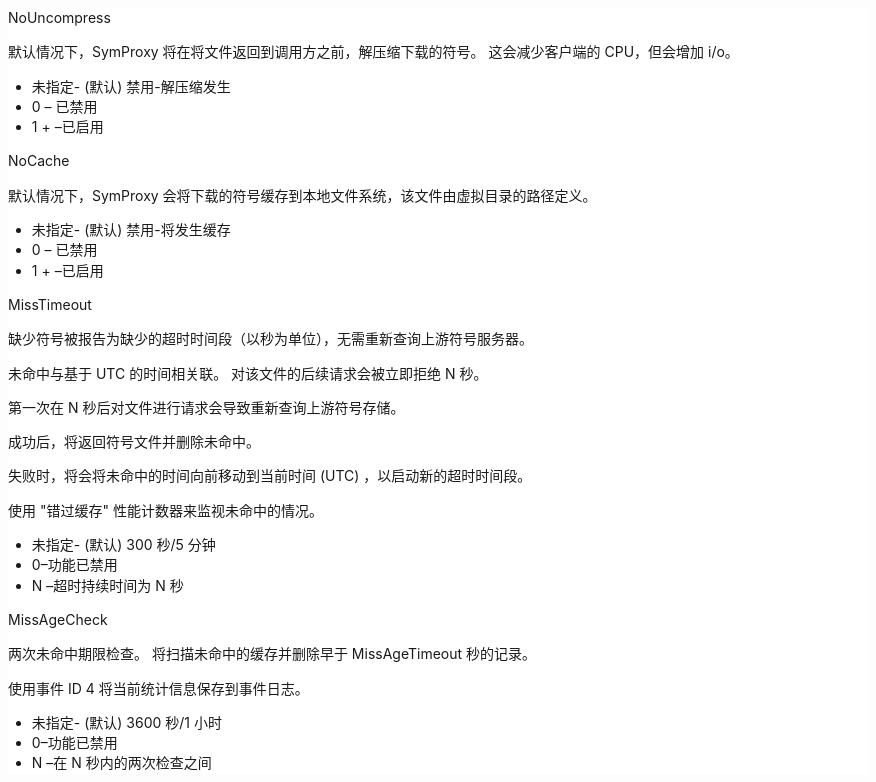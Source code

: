 <tr class="odd">
<td align="left">NoUncompress</td>
<td align="left"><p>默认情况下，SymProxy 将在将文件返回到调用方之前，解压缩下载的符号。 这会减少客户端的 CPU，但会增加 i/o。</p>
<p>
  <ul>
    <li>未指定- (默认) 禁用-解压缩发生</li>
    <li>0 – 已禁用</li>
    <li>1 + –已启用</li>
  </ul>
</p>
</td>
</tr>

<tr class="even">
<td align="left">NoCache</td>
<td align="left"><p>默认情况下，SymProxy 会将下载的符号缓存到本地文件系统，该文件由虚拟目录的路径定义。</p>
<p>
  <ul>
    <li>未指定- (默认) 禁用-将发生缓存</li>
    <li>0 – 已禁用</li>
    <li>1 + –已启用</li>
  </ul>
</p>
</td>
</tr>

<tr class="odd">
<td align="left">MissTimeout</td>
<td align="left"><p>缺少符号被报告为缺少的超时时间段（以秒为单位），无需重新查询上游符号服务器。</p>
<p>未命中与基于 UTC 的时间相关联。 对该文件的后续请求会被立即拒绝 N 秒。</p>
<p>第一次在 N 秒后对文件进行请求会导致重新查询上游符号存储。</p>
<p>成功后，将返回符号文件并删除未命中。</p>
<p>失败时，将会将未命中的时间向前移动到当前时间 (UTC) ，以启动新的超时时间段。</p>
<p>使用 "错过缓存" 性能计数器来监视未命中的情况。</p>
<p>
  <ul>
    <li>未指定- (默认) 300 秒/5 分钟</li>
    <li>0–功能已禁用</li>
    <li>N –超时持续时间为 N 秒</li>
  </ul>
</p>
</td>
</tr>

<tr class="even">
<td align="left">MissAgeCheck</td>
<td align="left"><p>两次未命中期限检查。 将扫描未命中的缓存并删除早于 MissAgeTimeout 秒的记录。</p>
<p>使用事件 ID 4 将当前统计信息保存到事件日志。</p>
<p>
  <ul>
    <li>未指定- (默认) 3600 秒/1 小时</li>
    <li>0–功能已禁用</li>
    <li>N –在 N 秒内的两次检查之间</li>
  </ul>
</p>
</td>
</tr>
